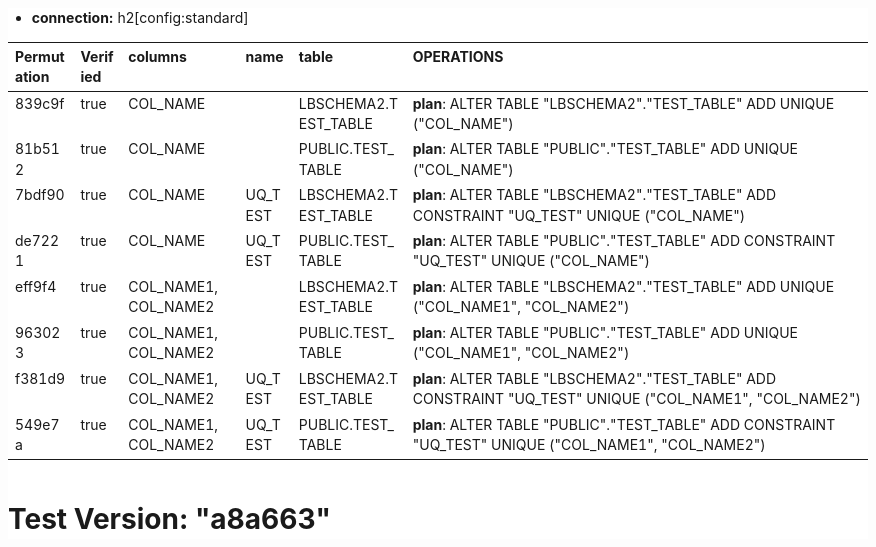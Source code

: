 - **connection:** h2[config:standard]

| Permutation | Verified | columns              | name    | table                | OPERATIONS
| :---------- | :------- | :------------------- | :------ | :------------------- | :------
| 839c9f      | true     | COL_NAME             |         | LBSCHEMA2.TEST_TABLE | **plan**: ALTER TABLE "LBSCHEMA2"."TEST_TABLE" ADD UNIQUE ("COL_NAME")
| 81b512      | true     | COL_NAME             |         | PUBLIC.TEST_TABLE    | **plan**: ALTER TABLE "PUBLIC"."TEST_TABLE" ADD UNIQUE ("COL_NAME")
| 7bdf90      | true     | COL_NAME             | UQ_TEST | LBSCHEMA2.TEST_TABLE | **plan**: ALTER TABLE "LBSCHEMA2"."TEST_TABLE" ADD CONSTRAINT "UQ_TEST" UNIQUE ("COL_NAME")
| de7221      | true     | COL_NAME             | UQ_TEST | PUBLIC.TEST_TABLE    | **plan**: ALTER TABLE "PUBLIC"."TEST_TABLE" ADD CONSTRAINT "UQ_TEST" UNIQUE ("COL_NAME")
| eff9f4      | true     | COL_NAME1, COL_NAME2 |         | LBSCHEMA2.TEST_TABLE | **plan**: ALTER TABLE "LBSCHEMA2"."TEST_TABLE" ADD UNIQUE ("COL_NAME1", "COL_NAME2")
| 963023      | true     | COL_NAME1, COL_NAME2 |         | PUBLIC.TEST_TABLE    | **plan**: ALTER TABLE "PUBLIC"."TEST_TABLE" ADD UNIQUE ("COL_NAME1", "COL_NAME2")
| f381d9      | true     | COL_NAME1, COL_NAME2 | UQ_TEST | LBSCHEMA2.TEST_TABLE | **plan**: ALTER TABLE "LBSCHEMA2"."TEST_TABLE" ADD CONSTRAINT "UQ_TEST" UNIQUE ("COL_NAME1", "COL_NAME2")
| 549e7a      | true     | COL_NAME1, COL_NAME2 | UQ_TEST | PUBLIC.TEST_TABLE    | **plan**: ALTER TABLE "PUBLIC"."TEST_TABLE" ADD CONSTRAINT "UQ_TEST" UNIQUE ("COL_NAME1", "COL_NAME2")

# Test Version: "a8a663" #
